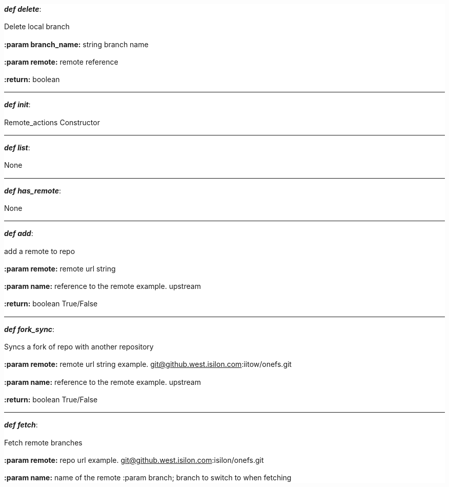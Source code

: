 ***def delete***: 

Delete local branch


**:param branch_name:** string branch name

**:param remote:** remote reference

**:return:** boolean
**********************************************

***def __init__***: 

Remote_actions Constructor
**********************************************

***def list***: 

None
**********************************************

***def has_remote***: 

None
**********************************************

***def add***: 

add a remote to repo


**:param remote:** remote url string

**:param name:** reference to the remote example. upstream

**:return:** boolean True/False
**********************************************

***def fork_sync***: 

Syncs a fork of repo with another repository


**:param remote:** remote url string
example. git@github.west.isilon.com:iitow/onefs.git

**:param name:** reference to the remote example. upstream

**:return:** boolean True/False
**********************************************

***def fetch***: 

Fetch remote branches


**:param remote:** repo url
example. git@github.west.isilon.com:isilon/onefs.git

**:param name:** name of the remote
:param branch; branch to switch to when fetching
